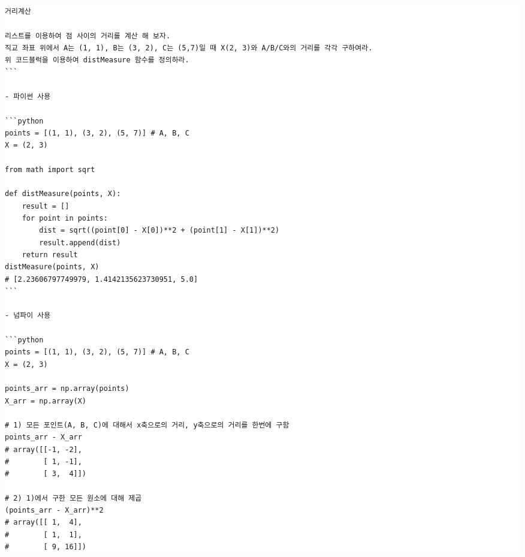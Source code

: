     거리계산
    
    리스트를 이용하여 점 사이의 거리를 계산 해 보자.
    직교 좌표 위에서 A는 (1, 1), B는 (3, 2), C는 (5,7)일 때 X(2, 3)와 A/B/C와의 거리를 각각 구하여라.
    위 코드블럭을 이용하여 distMeasure 함수를 정의하라.
    ```
    
    - 파이썬 사용
    
    ```python
    points = [(1, 1), (3, 2), (5, 7)] # A, B, C
    X = (2, 3)
    
    from math import sqrt
    
    def distMeasure(points, X):
        result = []
        for point in points:
            dist = sqrt((point[0] - X[0])**2 + (point[1] - X[1])**2)
            result.append(dist)
        return result
    distMeasure(points, X)
    # [2.23606797749979, 1.4142135623730951, 5.0]
    ```
    
    - 넘파이 사용
    
    ```python
    points = [(1, 1), (3, 2), (5, 7)] # A, B, C
    X = (2, 3)
    
    points_arr = np.array(points)
    X_arr = np.array(X)
    
    # 1) 모든 포인트(A, B, C)에 대해서 x축으로의 거리, y축으로의 거리를 한번에 구함
    points_arr - X_arr
    # array([[-1, -2],
    #        [ 1, -1],
    #        [ 3,  4]])
    
    # 2) 1)에서 구한 모든 원소에 대해 제곱
    (points_arr - X_arr)**2
    # array([[ 1,  4],
    #        [ 1,  1],
    #        [ 9, 16]])
    